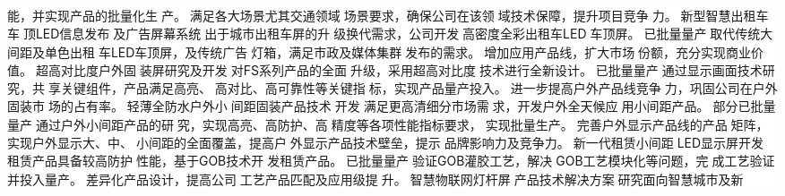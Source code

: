 能，并实现产品的批量化生
产。
满足各大场景尤其交通领域
场景要求，确保公司在该领
域技术保障，提升项目竞争
力。
新型智慧出租车车
顶LED信息发布
及广告屏幕系统
出于城市出租车屏的升
级换代需求，公司开发
高密度全彩出租车LED
车顶屏。
已批量量产
取代传统大间距及单色出租
车LED车顶屏，及传统广告
灯箱，满足市政及媒体集群
发布的需求。
增加应用产品线，扩大市场
份额，充分实现商业价值。
超高对比度户外固
装屏研究及开发
对FS系列产品的全面
升级，采用超高对比度
技术进行全新设计。
已批量量产
通过显示画面技术研究，共
享关键组件，产品满足高亮、
高对比、高可靠性等关键指
标，实现产品量产投入。
进一步提高户外产品线竞争
力，巩固公司在户外固装市
场的占有率。
轻薄全防水户外小
间距固装产品技术
开发
满足更高清细分市场需
求，开发户外全天候应
用小间距产品。
部分已批量量产
通过户外小间距产品的研
究，实现高亮、高防护、高
精度等各项性能指标要求，
实现批量生产。
完善户外显示产品线的产品
矩阵，实现户外显示大、中、
小间距的全面覆盖，提高户
外显示产品技术壁垒，提示
品牌影响力及竞争力。
新一代租赁小间距
LED显示屏开发
租赁产品具备较高防护
性能，基于GOB技术开
发租赁产品。
已批量量产
验证GOB灌胶工艺，解决
GOB工艺模块化等问题，完
成工艺验证并投入量产。
差异化产品设计，提高公司
工艺产品匹配及应用级提
升。
智慧物联网灯杆屏
产品技术解决方案
研究面向智慧城市及新